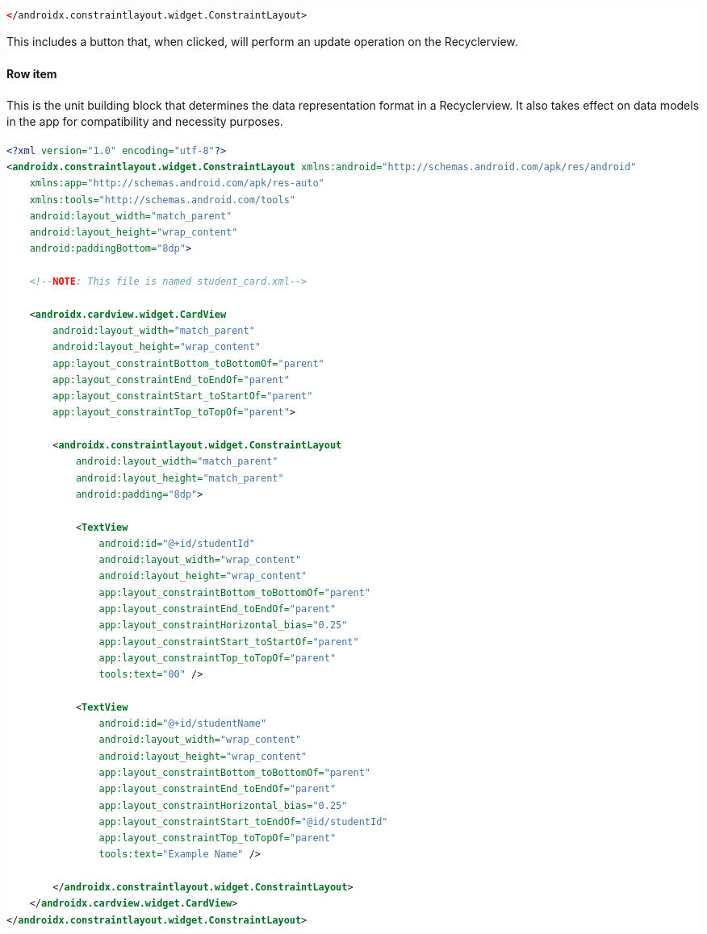 ```xml
</androidx.constraintlayout.widget.ConstraintLayout>
```

This includes a button that, when clicked, will perform an update operation on the Recyclerview.

#### Row item
This is the unit building block that determines the data representation format in a Recyclerview. It also takes effect on data models in the app for compatibility and necessity purposes.

```xml
<?xml version="1.0" encoding="utf-8"?>
<androidx.constraintlayout.widget.ConstraintLayout xmlns:android="http://schemas.android.com/apk/res/android"
    xmlns:app="http://schemas.android.com/apk/res-auto"
    xmlns:tools="http://schemas.android.com/tools"
    android:layout_width="match_parent"
    android:layout_height="wrap_content"
    android:paddingBottom="8dp">

    <!--NOTE: This file is named student_card.xml-->

    <androidx.cardview.widget.CardView
        android:layout_width="match_parent"
        android:layout_height="wrap_content"
        app:layout_constraintBottom_toBottomOf="parent"
        app:layout_constraintEnd_toEndOf="parent"
        app:layout_constraintStart_toStartOf="parent"
        app:layout_constraintTop_toTopOf="parent">

        <androidx.constraintlayout.widget.ConstraintLayout
            android:layout_width="match_parent"
            android:layout_height="match_parent"
            android:padding="8dp">

            <TextView
                android:id="@+id/studentId"
                android:layout_width="wrap_content"
                android:layout_height="wrap_content"
                app:layout_constraintBottom_toBottomOf="parent"
                app:layout_constraintEnd_toEndOf="parent"
                app:layout_constraintHorizontal_bias="0.25"
                app:layout_constraintStart_toStartOf="parent"
                app:layout_constraintTop_toTopOf="parent"
                tools:text="00" />

            <TextView
                android:id="@+id/studentName"
                android:layout_width="wrap_content"
                android:layout_height="wrap_content"
                app:layout_constraintBottom_toBottomOf="parent"
                app:layout_constraintEnd_toEndOf="parent"
                app:layout_constraintHorizontal_bias="0.25"
                app:layout_constraintStart_toEndOf="@id/studentId"
                app:layout_constraintTop_toTopOf="parent"
                tools:text="Example Name" />

        </androidx.constraintlayout.widget.ConstraintLayout>
    </androidx.cardview.widget.CardView>
</androidx.constraintlayout.widget.ConstraintLayout>
```
